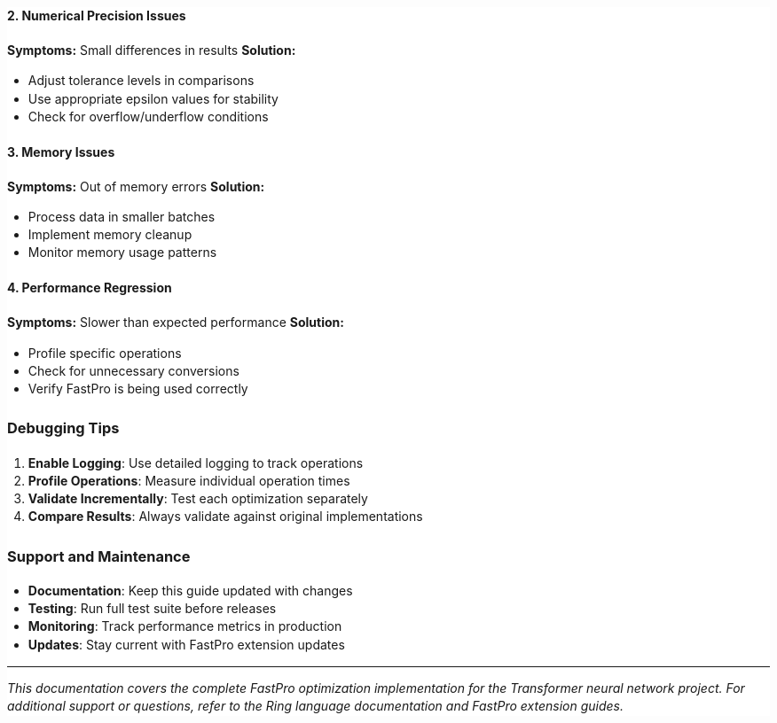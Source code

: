 #### 2. Numerical Precision Issues
**Symptoms:** Small differences in results
**Solution:**
- Adjust tolerance levels in comparisons
- Use appropriate epsilon values for stability
- Check for overflow/underflow conditions

#### 3. Memory Issues
**Symptoms:** Out of memory errors
**Solution:**
- Process data in smaller batches
- Implement memory cleanup
- Monitor memory usage patterns

#### 4. Performance Regression
**Symptoms:** Slower than expected performance
**Solution:**
- Profile specific operations
- Check for unnecessary conversions
- Verify FastPro is being used correctly

### Debugging Tips

1. **Enable Logging**: Use detailed logging to track operations
2. **Profile Operations**: Measure individual operation times
3. **Validate Incrementally**: Test each optimization separately
4. **Compare Results**: Always validate against original implementations

### Support and Maintenance

- **Documentation**: Keep this guide updated with changes
- **Testing**: Run full test suite before releases
- **Monitoring**: Track performance metrics in production
- **Updates**: Stay current with FastPro extension updates

---

*This documentation covers the complete FastPro optimization implementation for the Transformer neural network project. For additional support or questions, refer to the Ring language documentation and FastPro extension guides.*
